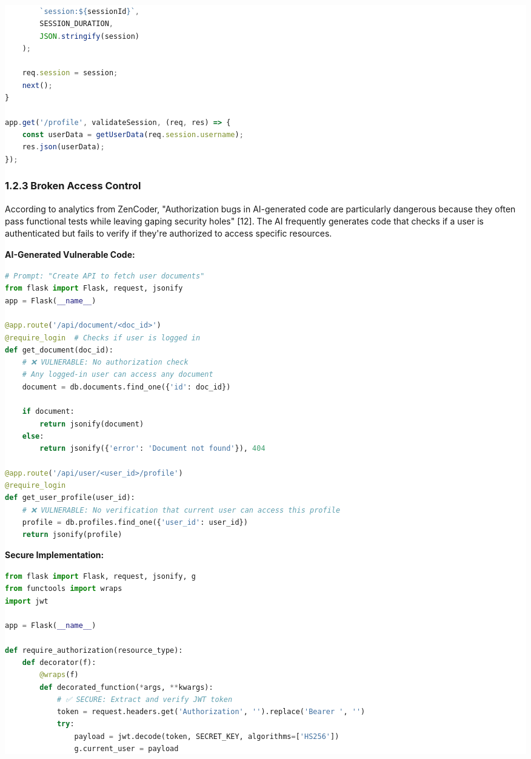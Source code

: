 ```javascript
        `session:${sessionId}`,
        SESSION_DURATION,
        JSON.stringify(session)
    );
    
    req.session = session;
    next();
}

app.get('/profile', validateSession, (req, res) => {
    const userData = getUserData(req.session.username);
    res.json(userData);
});
```

### 1.2.3 Broken Access Control

According to analytics from ZenCoder, "Authorization bugs in AI-generated code are particularly dangerous because they often pass functional tests while leaving gaping security holes" [12]. The AI frequently generates code that checks if a user is authenticated but fails to verify if they're authorized to access specific resources.

**AI-Generated Vulnerable Code:**
```python
# Prompt: "Create API to fetch user documents"
from flask import Flask, request, jsonify
app = Flask(__name__)

@app.route('/api/document/<doc_id>')
@require_login  # Checks if user is logged in
def get_document(doc_id):
    # ❌ VULNERABLE: No authorization check
    # Any logged-in user can access any document
    document = db.documents.find_one({'id': doc_id})
    
    if document:
        return jsonify(document)
    else:
        return jsonify({'error': 'Document not found'}), 404

@app.route('/api/user/<user_id>/profile')
@require_login
def get_user_profile(user_id):
    # ❌ VULNERABLE: No verification that current user can access this profile
    profile = db.profiles.find_one({'user_id': user_id})
    return jsonify(profile)
```

**Secure Implementation:**
```python
from flask import Flask, request, jsonify, g
from functools import wraps
import jwt

app = Flask(__name__)

def require_authorization(resource_type):
    def decorator(f):
        @wraps(f)
        def decorated_function(*args, **kwargs):
            # ✅ SECURE: Extract and verify JWT token
            token = request.headers.get('Authorization', '').replace('Bearer ', '')
            try:
                payload = jwt.decode(token, SECRET_KEY, algorithms=['HS256'])
                g.current_user = payload
```